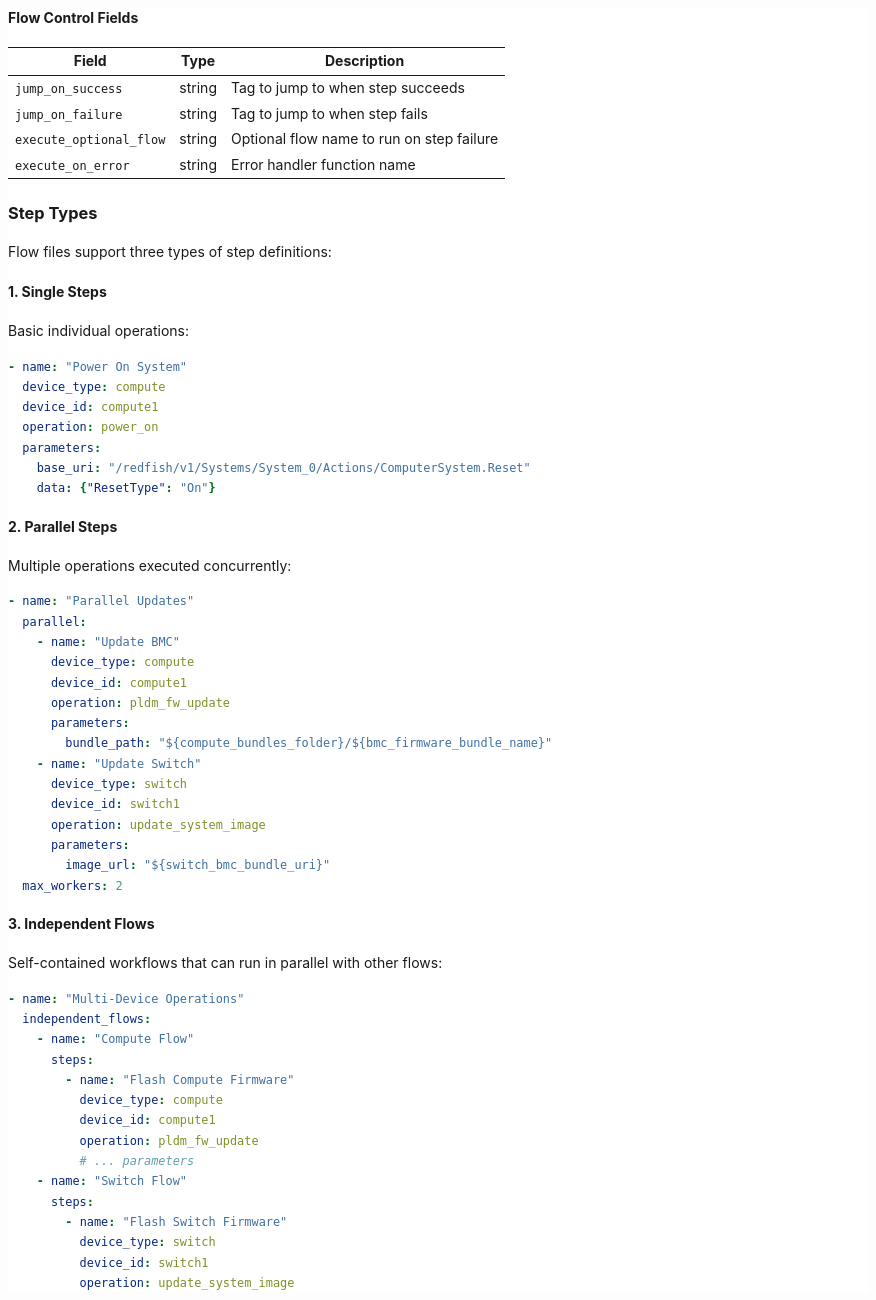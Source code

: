 #### Flow Control Fields
| Field | Type | Description |
|-------|------|-------------|
| `jump_on_success` | string | Tag to jump to when step succeeds |
| `jump_on_failure` | string | Tag to jump to when step fails |
| `execute_optional_flow` | string | Optional flow name to run on step failure |
| `execute_on_error` | string | Error handler function name |

### Step Types

Flow files support three types of step definitions:

#### 1. Single Steps
Basic individual operations:
```yaml
- name: "Power On System"
  device_type: compute
  device_id: compute1
  operation: power_on
  parameters:
    base_uri: "/redfish/v1/Systems/System_0/Actions/ComputerSystem.Reset"
    data: {"ResetType": "On"}
```

#### 2. Parallel Steps
Multiple operations executed concurrently:
```yaml
- name: "Parallel Updates"
  parallel:
    - name: "Update BMC"
      device_type: compute
      device_id: compute1
      operation: pldm_fw_update
      parameters:
        bundle_path: "${compute_bundles_folder}/${bmc_firmware_bundle_name}"
    - name: "Update Switch"
      device_type: switch
      device_id: switch1
      operation: update_system_image
      parameters:
        image_url: "${switch_bmc_bundle_uri}"
  max_workers: 2
```

#### 3. Independent Flows
Self-contained workflows that can run in parallel with other flows:
```yaml
- name: "Multi-Device Operations"
  independent_flows:
    - name: "Compute Flow"
      steps:
        - name: "Flash Compute Firmware"
          device_type: compute
          device_id: compute1
          operation: pldm_fw_update
          # ... parameters
    - name: "Switch Flow"
      steps:
        - name: "Flash Switch Firmware"
          device_type: switch
          device_id: switch1
          operation: update_system_image
```